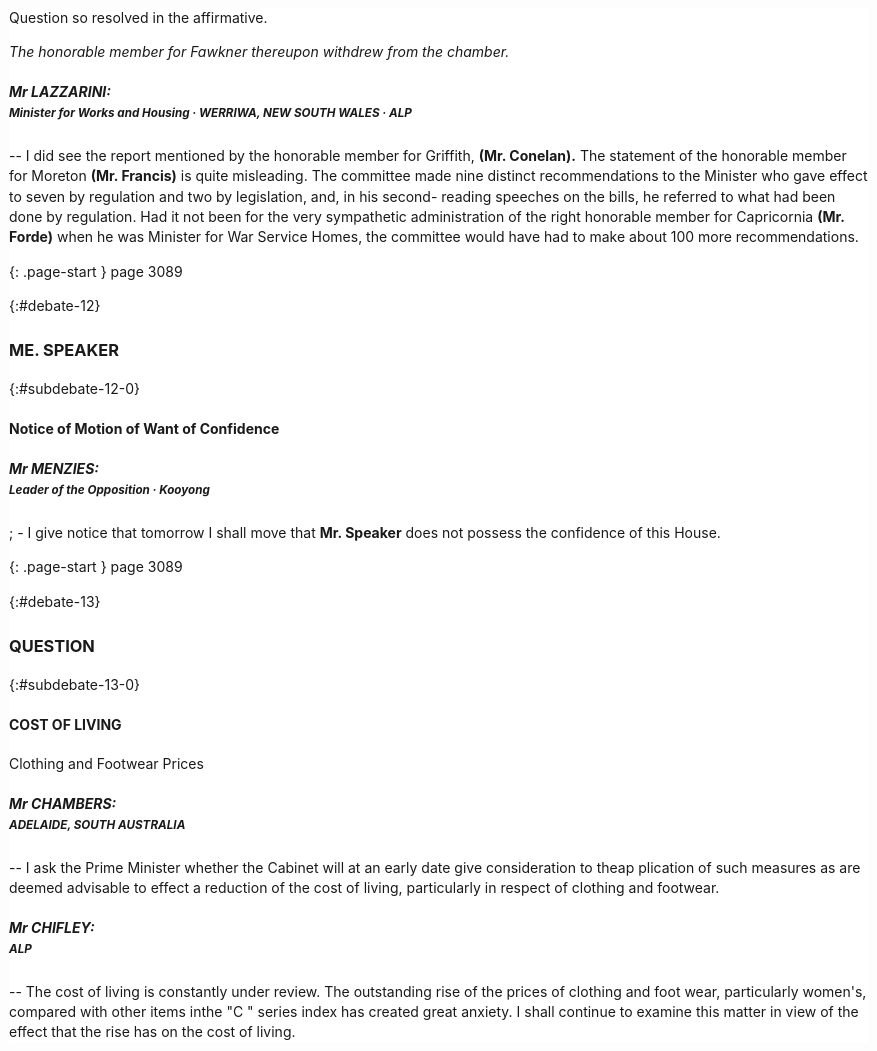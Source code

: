 
Question so resolved in the affirmative. 


 *The honorable member for Fawkner thereupon withdrew from the chamber.* 


##### Mr LAZZARINI:<br><small class="text-muted">Minister for Works and Housing &middot; WERRIWA, NEW SOUTH WALES &middot; ALP</small>

-- I did see the report mentioned by the honorable member for Griffith,  **(Mr. Conelan).**  The statement of the honorable member for Moreton  **(Mr. Francis)**  is quite misleading. The committee made nine distinct recommendations to the Minister who gave effect to seven by regulation and two by legislation, and, in his second- reading speeches on the bills, he referred to what had been done by regulation. Had it not been for the very sympathetic administration of the right honorable member for Capricornia  **(Mr. Forde)**  when he was Minister for War Service Homes, the committee would have had to make about 100 more recommendations. 

{: .page-start }
page 3089

{:#debate-12}
### ME. SPEAKER

{:#subdebate-12-0}
#### Notice of Motion of Want of Confidence

##### Mr MENZIES:<br><small class="text-muted">Leader of the Opposition &middot; Kooyong</small>

; - I give notice that tomorrow I shall move that  **Mr. Speaker**  does not possess the confidence of this House. 

{: .page-start }
page 3089

{:#debate-13}
### QUESTION

{:#subdebate-13-0}
#### COST OF LIVING

Clothing and Footwear Prices

##### Mr CHAMBERS:<br><small class="text-muted">ADELAIDE, SOUTH AUSTRALIA</small>

-- I ask the Prime Minister whether the Cabinet will at an early date give consideration to theap plication of such measures as are deemed advisable to effect a reduction of the cost of living, particularly in respect of clothing and footwear. 

##### Mr CHIFLEY:<br><small class="text-muted">ALP</small>

-- The cost of living is constantly under review. The outstanding rise of the prices of clothing and foot wear, particularly women's, compared with other items inthe "C " series index has created great anxiety. I shall continue to examine this matter in view of the effect that the rise has on the cost of living. 
